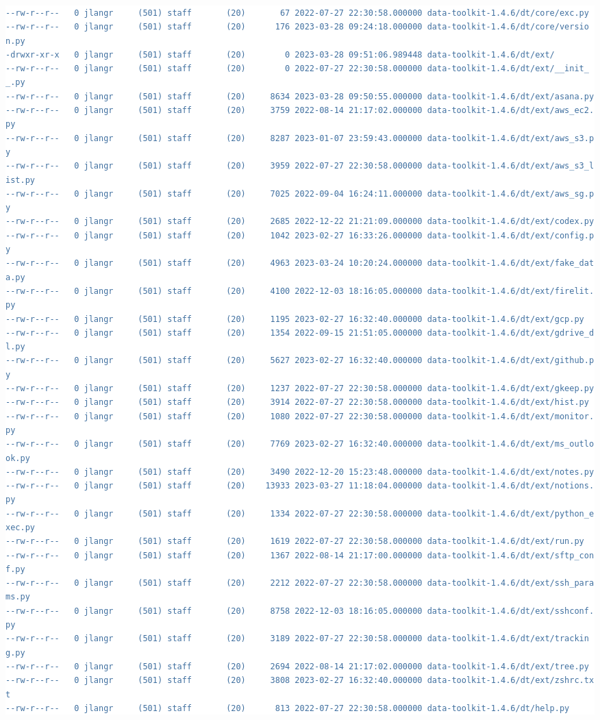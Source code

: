 ```diff
--rw-r--r--   0 jlangr     (501) staff       (20)       67 2022-07-27 22:30:58.000000 data-toolkit-1.4.6/dt/core/exc.py
--rw-r--r--   0 jlangr     (501) staff       (20)      176 2023-03-28 09:24:18.000000 data-toolkit-1.4.6/dt/core/version.py
-drwxr-xr-x   0 jlangr     (501) staff       (20)        0 2023-03-28 09:51:06.989448 data-toolkit-1.4.6/dt/ext/
--rw-r--r--   0 jlangr     (501) staff       (20)        0 2022-07-27 22:30:58.000000 data-toolkit-1.4.6/dt/ext/__init__.py
--rw-r--r--   0 jlangr     (501) staff       (20)     8634 2023-03-28 09:50:55.000000 data-toolkit-1.4.6/dt/ext/asana.py
--rw-r--r--   0 jlangr     (501) staff       (20)     3759 2022-08-14 21:17:02.000000 data-toolkit-1.4.6/dt/ext/aws_ec2.py
--rw-r--r--   0 jlangr     (501) staff       (20)     8287 2023-01-07 23:59:43.000000 data-toolkit-1.4.6/dt/ext/aws_s3.py
--rw-r--r--   0 jlangr     (501) staff       (20)     3959 2022-07-27 22:30:58.000000 data-toolkit-1.4.6/dt/ext/aws_s3_list.py
--rw-r--r--   0 jlangr     (501) staff       (20)     7025 2022-09-04 16:24:11.000000 data-toolkit-1.4.6/dt/ext/aws_sg.py
--rw-r--r--   0 jlangr     (501) staff       (20)     2685 2022-12-22 21:21:09.000000 data-toolkit-1.4.6/dt/ext/codex.py
--rw-r--r--   0 jlangr     (501) staff       (20)     1042 2023-02-27 16:33:26.000000 data-toolkit-1.4.6/dt/ext/config.py
--rw-r--r--   0 jlangr     (501) staff       (20)     4963 2023-03-24 10:20:24.000000 data-toolkit-1.4.6/dt/ext/fake_data.py
--rw-r--r--   0 jlangr     (501) staff       (20)     4100 2022-12-03 18:16:05.000000 data-toolkit-1.4.6/dt/ext/firelit.py
--rw-r--r--   0 jlangr     (501) staff       (20)     1195 2023-02-27 16:32:40.000000 data-toolkit-1.4.6/dt/ext/gcp.py
--rw-r--r--   0 jlangr     (501) staff       (20)     1354 2022-09-15 21:51:05.000000 data-toolkit-1.4.6/dt/ext/gdrive_dl.py
--rw-r--r--   0 jlangr     (501) staff       (20)     5627 2023-02-27 16:32:40.000000 data-toolkit-1.4.6/dt/ext/github.py
--rw-r--r--   0 jlangr     (501) staff       (20)     1237 2022-07-27 22:30:58.000000 data-toolkit-1.4.6/dt/ext/gkeep.py
--rw-r--r--   0 jlangr     (501) staff       (20)     3914 2022-07-27 22:30:58.000000 data-toolkit-1.4.6/dt/ext/hist.py
--rw-r--r--   0 jlangr     (501) staff       (20)     1080 2022-07-27 22:30:58.000000 data-toolkit-1.4.6/dt/ext/monitor.py
--rw-r--r--   0 jlangr     (501) staff       (20)     7769 2023-02-27 16:32:40.000000 data-toolkit-1.4.6/dt/ext/ms_outlook.py
--rw-r--r--   0 jlangr     (501) staff       (20)     3490 2022-12-20 15:23:48.000000 data-toolkit-1.4.6/dt/ext/notes.py
--rw-r--r--   0 jlangr     (501) staff       (20)    13933 2023-03-27 11:18:04.000000 data-toolkit-1.4.6/dt/ext/notions.py
--rw-r--r--   0 jlangr     (501) staff       (20)     1334 2022-07-27 22:30:58.000000 data-toolkit-1.4.6/dt/ext/python_exec.py
--rw-r--r--   0 jlangr     (501) staff       (20)     1619 2022-07-27 22:30:58.000000 data-toolkit-1.4.6/dt/ext/run.py
--rw-r--r--   0 jlangr     (501) staff       (20)     1367 2022-08-14 21:17:00.000000 data-toolkit-1.4.6/dt/ext/sftp_conf.py
--rw-r--r--   0 jlangr     (501) staff       (20)     2212 2022-07-27 22:30:58.000000 data-toolkit-1.4.6/dt/ext/ssh_params.py
--rw-r--r--   0 jlangr     (501) staff       (20)     8758 2022-12-03 18:16:05.000000 data-toolkit-1.4.6/dt/ext/sshconf.py
--rw-r--r--   0 jlangr     (501) staff       (20)     3189 2022-07-27 22:30:58.000000 data-toolkit-1.4.6/dt/ext/tracking.py
--rw-r--r--   0 jlangr     (501) staff       (20)     2694 2022-08-14 21:17:02.000000 data-toolkit-1.4.6/dt/ext/tree.py
--rw-r--r--   0 jlangr     (501) staff       (20)     3808 2023-02-27 16:32:40.000000 data-toolkit-1.4.6/dt/ext/zshrc.txt
--rw-r--r--   0 jlangr     (501) staff       (20)      813 2022-07-27 22:30:58.000000 data-toolkit-1.4.6/dt/help.py
```